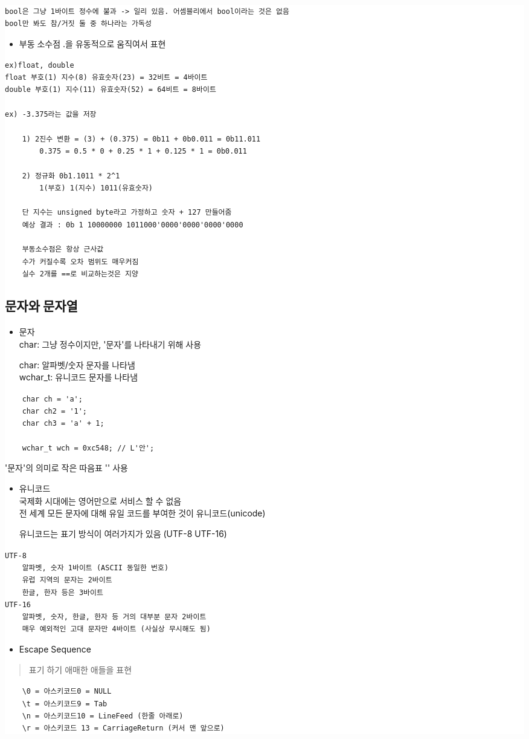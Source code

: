     bool은 그냥 1바이트 정수에 불과 -> 일리 있음. 어셈블리에서 bool이라는 것은 없음
    bool만 봐도 참/거짓 둘 중 하나라는 가독성

- 부동 소수점
    .을 유동적으로 움직여서 표현
```
ex)float, double
float 부호(1) 지수(8) 유효숫자(23) = 32비트 = 4바이트
double 부호(1) 지수(11) 유효숫자(52) = 64비트 = 8바이트

ex) -3.375라는 값을 저장

    1) 2진수 변환 = (3) + (0.375) = 0b11 + 0b0.011 = 0b11.011
        0.375 = 0.5 * 0 + 0.25 * 1 + 0.125 * 1 = 0b0.011

    2) 정규화 0b1.1011 * 2^1
        1(부호) 1(지수) 1011(유효숫자)

    단 지수는 unsigned byte라고 가정하고 숫자 + 127 만들어줌
    예상 결과 : 0b 1 10000000 1011000'0000'0000'0000'0000

    부동소수점은 항상 근사값
    수가 커질수록 오차 범위도 매우커짐
    실수 2개를 ==로 비교하는것은 지양
```

## 문자와 문자열 
- 문자  
    char: 그냥 정수이지만, '문자'를 나타내기 위해 사용  

    char: 알파벳/숫자 문자를 나타냄  
    wchar_t: 유니코드 문자를 나타냄  

``` 
    char ch = 'a';
    char ch2 = '1';
    char ch3 = 'a' + 1;

    wchar_t wch = 0xc548; // L'안';
```

'문자'의 의미로 작은 따음표 '' 사용  

- 유니코드  
    국제화 시대에는 영어만으로 서비스 할 수 없음  
    전 세계 모든 문자에 대해 유일 코드를 부여한 것이 유니코드(unicode)  

    유니코드는 표기 방식이 여러가지가 있음 (UTF-8 UTF-16)  
```
UTF-8
    알파벳, 숫자 1바이트 (ASCII 동일한 번호)
    유럽 지역의 문자는 2바이트
    한글, 한자 등은 3바이트
UTF-16
    알파벳, 숫자, 한글, 한자 등 거의 대부분 문자 2바이트
    매우 예외적인 고대 문자만 4바이트 (사실상 무시해도 됨)
```
- Escape Sequence  
>표기 하기 애매한 애들을 표현
```
    \0 = 아스키코드0 = NULL
    \t = 아스키코드9 = Tab
    \n = 아스키코드10 = LineFeed (한줄 아래로)
    \r = 아스키코드 13 = CarriageReturn (커서 맨 앞으로)
```
